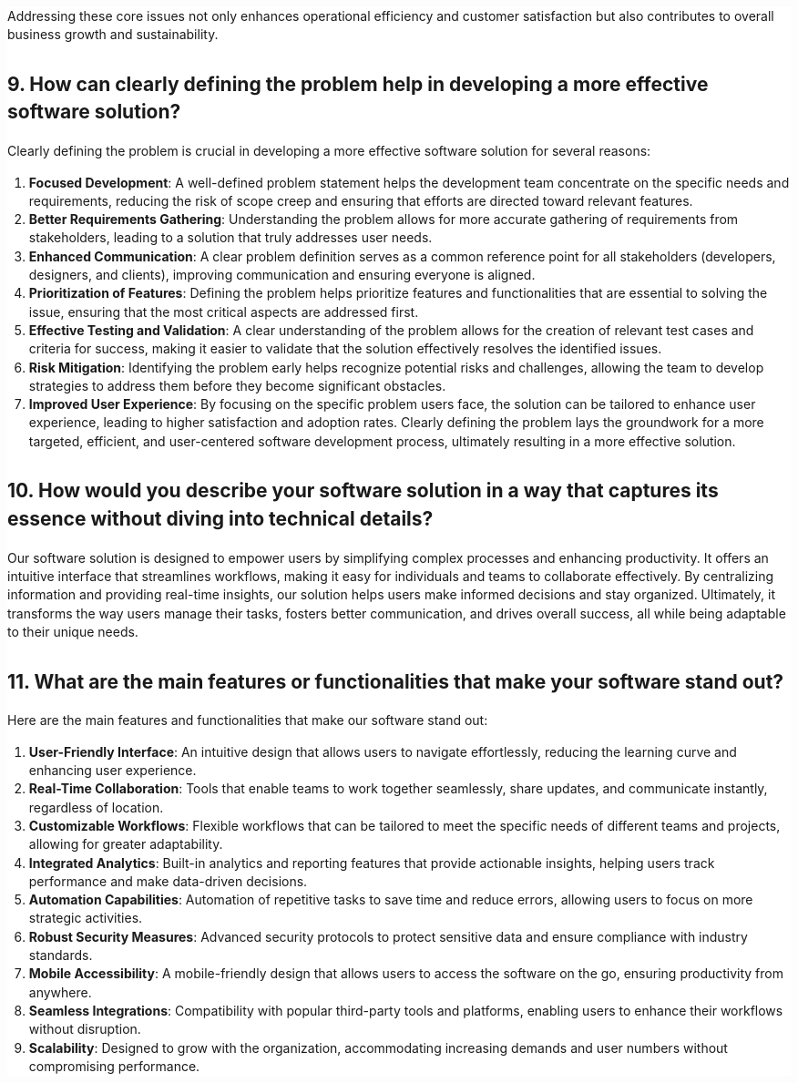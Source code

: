 Addressing these core issues not only enhances operational efficiency and customer satisfaction but also contributes to overall business growth and sustainability.

## 9. How can clearly defining the problem help in developing a more effective software solution?
Clearly defining the problem is crucial in developing a more effective software solution for several reasons:

1. **Focused Development**: A well-defined problem statement helps the development team concentrate on the specific needs and requirements, reducing the risk of scope creep and ensuring that efforts are directed toward relevant features.
2. **Better Requirements Gathering**: Understanding the problem allows for more accurate gathering of requirements from stakeholders, leading to a solution that truly addresses user needs.
3. **Enhanced Communication**: A clear problem definition serves as a common reference point for all stakeholders (developers, designers, and clients), improving communication and ensuring everyone is aligned.
4. **Prioritization of Features**: Defining the problem helps prioritize features and functionalities that are essential to solving the issue, ensuring that the most critical aspects are addressed first.
5. **Effective Testing and Validation**: A clear understanding of the problem allows for the creation of relevant test cases and criteria for success, making it easier to validate that the solution effectively resolves the identified issues.
6. **Risk Mitigation**: Identifying the problem early helps recognize potential risks and challenges, allowing the team to develop strategies to address them before they become significant obstacles.
7. **Improved User Experience**: By focusing on the specific problem users face, the solution can be tailored to enhance user experience, leading to higher satisfaction and adoption rates.
Clearly defining the problem lays the groundwork for a more targeted, efficient, and user-centered software development process, ultimately resulting in a more effective solution.

## 10. How would you describe your software solution in a way that captures its essence without diving into technical details?
Our software solution is designed to empower users by simplifying complex processes and enhancing productivity. It offers an intuitive interface that streamlines workflows, making it easy for individuals and teams to collaborate effectively. By centralizing information and providing real-time insights, our solution helps users make informed decisions and stay organized. Ultimately, it transforms the way users manage their tasks, fosters better communication, and drives overall success, all while being adaptable to their unique needs.

## 11. What are the main features or functionalities that make your software stand out?
Here are the main features and functionalities that make our software stand out:

1. **User-Friendly Interface**: An intuitive design that allows users to navigate effortlessly, reducing the learning curve and enhancing user experience.
2. **Real-Time Collaboration**: Tools that enable teams to work together seamlessly, share updates, and communicate instantly, regardless of location.
3. **Customizable Workflows**: Flexible workflows that can be tailored to meet the specific needs of different teams and projects, allowing for greater adaptability.
4. **Integrated Analytics**: Built-in analytics and reporting features that provide actionable insights, helping users track performance and make data-driven decisions.
5. **Automation Capabilities**: Automation of repetitive tasks to save time and reduce errors, allowing users to focus on more strategic activities.
6. **Robust Security Measures**: Advanced security protocols to protect sensitive data and ensure compliance with industry standards.
7. **Mobile Accessibility**: A mobile-friendly design that allows users to access the software on the go, ensuring productivity from anywhere.
8. **Seamless Integrations**: Compatibility with popular third-party tools and platforms, enabling users to enhance their workflows without disruption.
9. **Scalability**: Designed to grow with the organization, accommodating increasing demands and user numbers without compromising performance.
